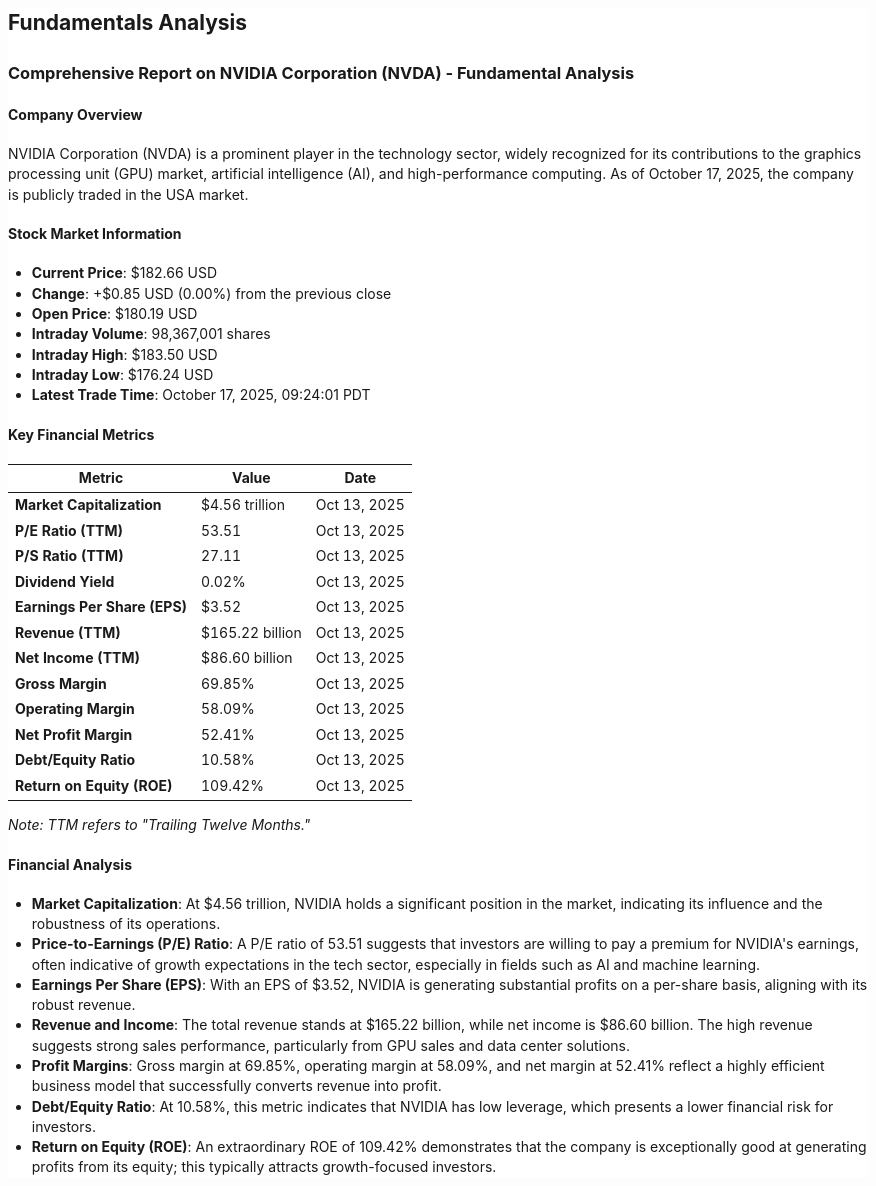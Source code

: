 ## Fundamentals Analysis

### Comprehensive Report on NVIDIA Corporation (NVDA) - Fundamental Analysis

#### Company Overview
NVIDIA Corporation (NVDA) is a prominent player in the technology sector, widely recognized for its contributions to the graphics processing unit (GPU) market, artificial intelligence (AI), and high-performance computing. As of October 17, 2025, the company is publicly traded in the USA market.

#### Stock Market Information 
- **Current Price**: $182.66 USD
- **Change**: +$0.85 USD (0.00%) from the previous close
- **Open Price**: $180.19 USD
- **Intraday Volume**: 98,367,001 shares
- **Intraday High**: $183.50 USD
- **Intraday Low**: $176.24 USD
- **Latest Trade Time**: October 17, 2025, 09:24:01 PDT

#### Key Financial Metrics
| Metric                     | Value          | Date        |
|----------------------------|----------------|-------------|
| **Market Capitalization**  | $4.56 trillion | Oct 13, 2025 |
| **P/E Ratio (TTM)**       | 53.51          | Oct 13, 2025 |
| **P/S Ratio (TTM)**       | 27.11          | Oct 13, 2025 |
| **Dividend Yield**         | 0.02%          | Oct 13, 2025 |
| **Earnings Per Share (EPS)** | $3.52       | Oct 13, 2025 |
| **Revenue (TTM)**          | $165.22 billion | Oct 13, 2025 |
| **Net Income (TTM)**       | $86.60 billion | Oct 13, 2025 |
| **Gross Margin**           | 69.85%         | Oct 13, 2025 |
| **Operating Margin**       | 58.09%         | Oct 13, 2025 |
| **Net Profit Margin**      | 52.41%         | Oct 13, 2025 |
| **Debt/Equity Ratio**      | 10.58%         | Oct 13, 2025 |
| **Return on Equity (ROE)** | 109.42%        | Oct 13, 2025 |

*Note: TTM refers to "Trailing Twelve Months."*

#### Financial Analysis
- **Market Capitalization**: At $4.56 trillion, NVIDIA holds a significant position in the market, indicating its influence and the robustness of its operations.
- **Price-to-Earnings (P/E) Ratio**: A P/E ratio of 53.51 suggests that investors are willing to pay a premium for NVIDIA's earnings, often indicative of growth expectations in the tech sector, especially in fields such as AI and machine learning.
- **Earnings Per Share (EPS)**: With an EPS of $3.52, NVIDIA is generating substantial profits on a per-share basis, aligning with its robust revenue.
- **Revenue and Income**: The total revenue stands at $165.22 billion, while net income is $86.60 billion. The high revenue suggests strong sales performance, particularly from GPU sales and data center solutions.
- **Profit Margins**: Gross margin at 69.85%, operating margin at 58.09%, and net margin at 52.41% reflect a highly efficient business model that successfully converts revenue into profit.
- **Debt/Equity Ratio**: At 10.58%, this metric indicates that NVIDIA has low leverage, which presents a lower financial risk for investors.
- **Return on Equity (ROE)**: An extraordinary ROE of 109.42% demonstrates that the company is exceptionally good at generating profits from its equity; this typically attracts growth-focused investors.
